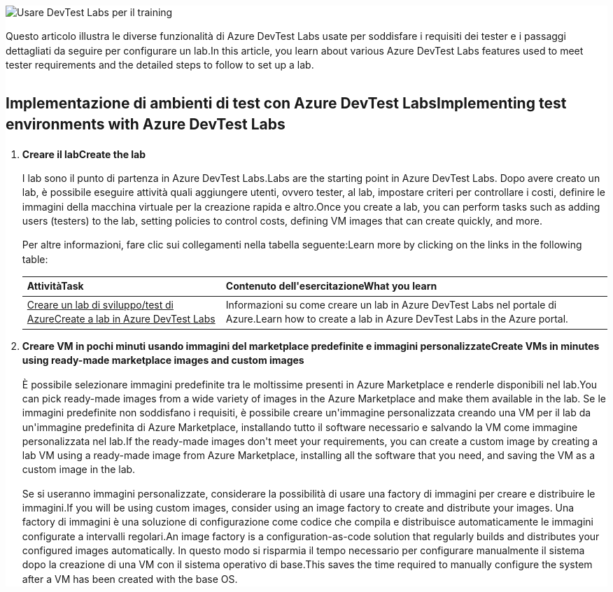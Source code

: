 ![Usare DevTest Labs per il training](./media/devtest-lab-developer-lab/devtest-lab-developer-lab.png)

<span data-ttu-id="1acd2-112">Questo articolo illustra le diverse funzionalità di Azure DevTest Labs usate per soddisfare i requisiti dei tester e i passaggi dettagliati da seguire per configurare un lab.</span><span class="sxs-lookup"><span data-stu-id="1acd2-112">In this article, you learn about various Azure DevTest Labs features used to meet tester requirements and the detailed steps to follow to set up a lab.</span></span>

## <a name="implementing-test-environments-with-azure-devtest-labs"></a><span data-ttu-id="1acd2-113">Implementazione di ambienti di test con Azure DevTest Labs</span><span class="sxs-lookup"><span data-stu-id="1acd2-113">Implementing test environments with Azure DevTest Labs</span></span>
1. <span data-ttu-id="1acd2-114">**Creare il lab**</span><span class="sxs-lookup"><span data-stu-id="1acd2-114">**Create the lab**</span></span> 
   
    <span data-ttu-id="1acd2-115">I lab sono il punto di partenza in Azure DevTest Labs.</span><span class="sxs-lookup"><span data-stu-id="1acd2-115">Labs are the starting point in Azure DevTest Labs.</span></span> <span data-ttu-id="1acd2-116">Dopo avere creato un lab, è possibile eseguire attività quali aggiungere utenti, ovvero tester, al lab, impostare criteri per controllare i costi, definire le immagini della macchina virtuale per la creazione rapida e altro.</span><span class="sxs-lookup"><span data-stu-id="1acd2-116">Once you create a lab, you can perform tasks such as adding users (testers) to the lab, setting policies to control costs, defining VM images that can create quickly, and more.</span></span>  
   
    <span data-ttu-id="1acd2-117">Per altre informazioni, fare clic sui collegamenti nella tabella seguente:</span><span class="sxs-lookup"><span data-stu-id="1acd2-117">Learn more by clicking on the links in the following table:</span></span>
   
   | <span data-ttu-id="1acd2-118">Attività</span><span class="sxs-lookup"><span data-stu-id="1acd2-118">Task</span></span> | <span data-ttu-id="1acd2-119">Contenuto dell'esercitazione</span><span class="sxs-lookup"><span data-stu-id="1acd2-119">What you learn</span></span> |
   | --- | --- |
   | [<span data-ttu-id="1acd2-120">Creare un lab di sviluppo/test di Azure</span><span class="sxs-lookup"><span data-stu-id="1acd2-120">Create a lab in Azure DevTest Labs</span></span>](devtest-lab-create-lab.md) |<span data-ttu-id="1acd2-121">Informazioni su come creare un lab in Azure DevTest Labs nel portale di Azure.</span><span class="sxs-lookup"><span data-stu-id="1acd2-121">Learn how to create a lab in Azure DevTest Labs in the Azure portal.</span></span> |
2. <span data-ttu-id="1acd2-122">**Creare VM in pochi minuti usando immagini del marketplace predefinite e immagini personalizzate**</span><span class="sxs-lookup"><span data-stu-id="1acd2-122">**Create VMs in minutes using ready-made marketplace images and custom images**</span></span> 
   
    <span data-ttu-id="1acd2-123">È possibile selezionare immagini predefinite tra le moltissime presenti in Azure Marketplace e renderle disponibili nel lab.</span><span class="sxs-lookup"><span data-stu-id="1acd2-123">You can pick ready-made images from a wide variety of images in the Azure Marketplace and make them available in the lab.</span></span> <span data-ttu-id="1acd2-124">Se le immagini predefinite non soddisfano i requisiti, è possibile creare un'immagine personalizzata creando una VM per il lab da un'immagine predefinita di Azure Marketplace, installando tutto il software necessario e salvando la VM come immagine personalizzata nel lab.</span><span class="sxs-lookup"><span data-stu-id="1acd2-124">If the ready-made images don't meet your requirements, you can create a custom image by creating a lab VM using a ready-made image from Azure Marketplace, installing all the software that you need, and saving the VM as a custom image in the lab.</span></span>

    <span data-ttu-id="1acd2-125">Se si useranno immagini personalizzate, considerare la possibilità di usare una factory di immagini per creare e distribuire le immagini.</span><span class="sxs-lookup"><span data-stu-id="1acd2-125">If you will be using custom images, consider using an image factory to create and distribute your images.</span></span> <span data-ttu-id="1acd2-126">Una factory di immagini è una soluzione di configurazione come codice che compila e distribuisce automaticamente le immagini configurate a intervalli regolari.</span><span class="sxs-lookup"><span data-stu-id="1acd2-126">An image factory is a configuration-as-code solution that regularly builds and distributes your configured images automatically.</span></span> <span data-ttu-id="1acd2-127">In questo modo si risparmia il tempo necessario per configurare manualmente il sistema dopo la creazione di una VM con il sistema operativo di base.</span><span class="sxs-lookup"><span data-stu-id="1acd2-127">This saves the time required to manually configure the system after a VM has been created with the base OS.</span></span>
  